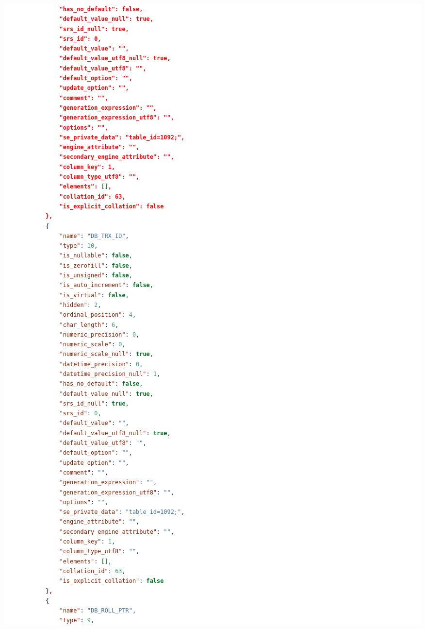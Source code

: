 ```json
                "has_no_default": false,
                "default_value_null": true,
                "srs_id_null": true,
                "srs_id": 0,
                "default_value": "",
                "default_value_utf8_null": true,
                "default_value_utf8": "",
                "default_option": "",
                "update_option": "",
                "comment": "",
                "generation_expression": "",
                "generation_expression_utf8": "",
                "options": "",
                "se_private_data": "table_id=1092;",
                "engine_attribute": "",
                "secondary_engine_attribute": "",
                "column_key": 1,
                "column_type_utf8": "",
                "elements": [],
                "collation_id": 63,
                "is_explicit_collation": false
            },
            {
                "name": "DB_TRX_ID",
                "type": 10,
                "is_nullable": false,
                "is_zerofill": false,
                "is_unsigned": false,
                "is_auto_increment": false,
                "is_virtual": false,
                "hidden": 2,
                "ordinal_position": 4,
                "char_length": 6,
                "numeric_precision": 0,
                "numeric_scale": 0,
                "numeric_scale_null": true,
                "datetime_precision": 0,
                "datetime_precision_null": 1,
                "has_no_default": false,
                "default_value_null": true,
                "srs_id_null": true,
                "srs_id": 0,
                "default_value": "",
                "default_value_utf8_null": true,
                "default_value_utf8": "",
                "default_option": "",
                "update_option": "",
                "comment": "",
                "generation_expression": "",
                "generation_expression_utf8": "",
                "options": "",
                "se_private_data": "table_id=1092;",
                "engine_attribute": "",
                "secondary_engine_attribute": "",
                "column_key": 1,
                "column_type_utf8": "",
                "elements": [],
                "collation_id": 63,
                "is_explicit_collation": false
            },
            {
                "name": "DB_ROLL_PTR",
                "type": 9,
```